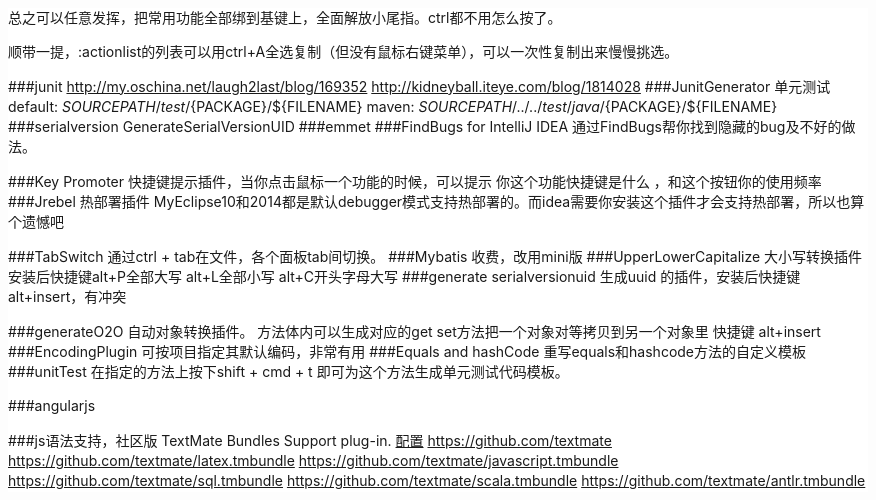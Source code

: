 总之可以任意发挥，把常用功能全部绑到基键上，全面解放小尾指。ctrl都不用怎么按了。

顺带一提，:actionlist的列表可以用ctrl+A全选复制（但没有鼠标右键菜单），可以一次性复制出来慢慢挑选。



###junit
http://my.oschina.net/laugh2last/blog/169352
http://kidneyball.iteye.com/blog/1814028
###JunitGenerator 单元测试
default:
${SOURCEPATH}/test/${PACKAGE}/${FILENAME}
maven:
${SOURCEPATH}/../../test/java/${PACKAGE}/${FILENAME}
###serialversion
GenerateSerialVersionUID
###emmet
###FindBugs for IntelliJ IDEA
  通过FindBugs帮你找到隐藏的bug及不好的做法。

###Key Promoter
快捷键提示插件，当你点击鼠标一个功能的时候，可以提示 你这个功能快捷键是什么 ，和这个按钮你的使用频率
###Jrebel 热部署插件
  MyEclipse10和2014都是默认debugger模式支持热部署的。而idea需要你安装这个插件才会支持热部署，所以也算个遗憾吧

###TabSwitch
  通过ctrl + tab在文件，各个面板tab间切换。
###Mybatis
  收费，改用mini版
###UpperLowerCapitalize
大小写转换插件
安装后快捷键alt+P全部大写     alt+L全部小写      alt+C开头字母大写
###generate serialversionuid
生成uuid 的插件，安装后快捷键 alt+insert，有冲突

###generateO2O    自动对象转换插件。
  方法体内可以生成对应的get set方法把一个对象对等拷贝到另一个对象里  快捷键 alt+insert
###EncodingPlugin
  可按项目指定其默认编码，非常有用
###Equals and hashCode
重写equals和hashcode方法的自定义模板
###unitTest
在指定的方法上按下shift + cmd + t 即可为这个方法生成单元测试代码模板。

###angularjs

###js语法支持，社区版
TextMate Bundles Support plug-in.
[配置](http://plugins.jetbrains.com/plugin/7221?pr=idea_ce)
https://github.com/textmate
https://github.com/textmate/latex.tmbundle
https://github.com/textmate/javascript.tmbundle
https://github.com/textmate/sql.tmbundle
https://github.com/textmate/scala.tmbundle
https://github.com/textmate/antlr.tmbundle
